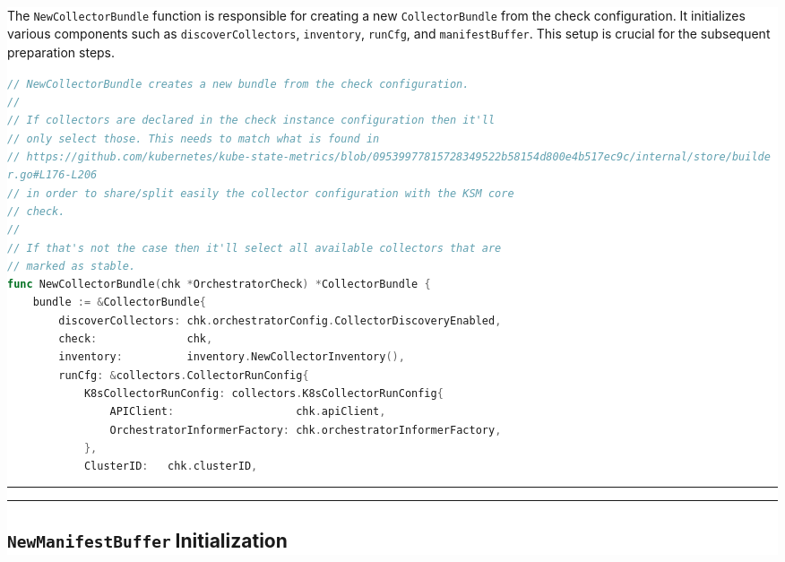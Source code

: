The <SwmToken path="pkg/collector/corechecks/cluster/orchestrator/collector_bundle.go" pos="55:2:2" line-data="// NewCollectorBundle creates a new bundle from the check configuration.">`NewCollectorBundle`</SwmToken> function is responsible for creating a new <SwmToken path="pkg/collector/corechecks/cluster/orchestrator/collector_bundle.go" pos="65:11:11" line-data="func NewCollectorBundle(chk *OrchestratorCheck) *CollectorBundle {">`CollectorBundle`</SwmToken> from the check configuration. It initializes various components such as <SwmToken path="pkg/collector/corechecks/cluster/orchestrator/collector_bundle.go" pos="67:1:1" line-data="		discoverCollectors: chk.orchestratorConfig.CollectorDiscoveryEnabled,">`discoverCollectors`</SwmToken>, <SwmToken path="pkg/collector/corechecks/cluster/orchestrator/collector_bundle.go" pos="69:1:1" line-data="		inventory:          inventory.NewCollectorInventory(),">`inventory`</SwmToken>, <SwmToken path="pkg/collector/corechecks/cluster/orchestrator/collector_bundle.go" pos="70:1:1" line-data="		runCfg: &amp;collectors.CollectorRunConfig{">`runCfg`</SwmToken>, and <SwmToken path="pkg/collector/corechecks/cluster/orchestrator/collector_bundle.go" pos="325:15:15" line-data="	if cb.runCfg.Config.IsManifestCollectionEnabled &amp;&amp; cb.manifestBuffer.Cfg.BufferedManifestEnabled {">`manifestBuffer`</SwmToken>. This setup is crucial for the subsequent preparation steps.

```go
// NewCollectorBundle creates a new bundle from the check configuration.
//
// If collectors are declared in the check instance configuration then it'll
// only select those. This needs to match what is found in
// https://github.com/kubernetes/kube-state-metrics/blob/09539977815728349522b58154d800e4b517ec9c/internal/store/builder.go#L176-L206
// in order to share/split easily the collector configuration with the KSM core
// check.
//
// If that's not the case then it'll select all available collectors that are
// marked as stable.
func NewCollectorBundle(chk *OrchestratorCheck) *CollectorBundle {
	bundle := &CollectorBundle{
		discoverCollectors: chk.orchestratorConfig.CollectorDiscoveryEnabled,
		check:              chk,
		inventory:          inventory.NewCollectorInventory(),
		runCfg: &collectors.CollectorRunConfig{
			K8sCollectorRunConfig: collectors.K8sCollectorRunConfig{
				APIClient:                   chk.apiClient,
				OrchestratorInformerFactory: chk.orchestratorInformerFactory,
			},
			ClusterID:   chk.clusterID,
```

---

</SwmSnippet>

<SwmSnippet path="/pkg/collector/corechecks/cluster/orchestrator/manifest_buffer.go" line="68">

---

## <SwmToken path="pkg/collector/corechecks/cluster/orchestrator/manifest_buffer.go" pos="68:2:2" line-data="// NewManifestBuffer returns a new ManifestBuffer">`NewManifestBuffer`</SwmToken> Initialization
